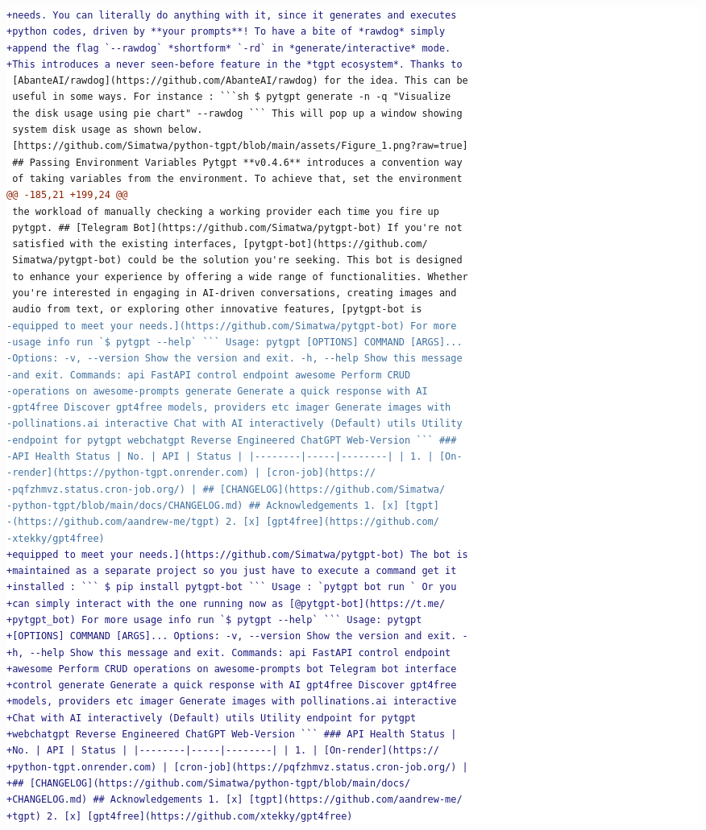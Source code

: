 ```diff
+needs. You can literally do anything with it, since it generates and executes
+python codes, driven by **your prompts**! To have a bite of *rawdog* simply
+append the flag `--rawdog` *shortform* `-rd` in *generate/interactive* mode.
+This introduces a never seen-before feature in the *tgpt ecosystem*. Thanks to
 [AbanteAI/rawdog](https://github.com/AbanteAI/rawdog) for the idea. This can be
 useful in some ways. For instance : ```sh $ pytgpt generate -n -q "Visualize
 the disk usage using pie chart" --rawdog ``` This will pop up a window showing
 system disk usage as shown below.
 [https://github.com/Simatwa/python-tgpt/blob/main/assets/Figure_1.png?raw=true]
 ## Passing Environment Variables Pytgpt **v0.4.6** introduces a convention way
 of taking variables from the environment. To achieve that, set the environment
@@ -185,21 +199,24 @@
 the workload of manually checking a working provider each time you fire up
 pytgpt. ## [Telegram Bot](https://github.com/Simatwa/pytgpt-bot) If you're not
 satisfied with the existing interfaces, [pytgpt-bot](https://github.com/
 Simatwa/pytgpt-bot) could be the solution you're seeking. This bot is designed
 to enhance your experience by offering a wide range of functionalities. Whether
 you're interested in engaging in AI-driven conversations, creating images and
 audio from text, or exploring other innovative features, [pytgpt-bot is
-equipped to meet your needs.](https://github.com/Simatwa/pytgpt-bot) For more
-usage info run `$ pytgpt --help` ``` Usage: pytgpt [OPTIONS] COMMAND [ARGS]...
-Options: -v, --version Show the version and exit. -h, --help Show this message
-and exit. Commands: api FastAPI control endpoint awesome Perform CRUD
-operations on awesome-prompts generate Generate a quick response with AI
-gpt4free Discover gpt4free models, providers etc imager Generate images with
-pollinations.ai interactive Chat with AI interactively (Default) utils Utility
-endpoint for pytgpt webchatgpt Reverse Engineered ChatGPT Web-Version ``` ###
-API Health Status | No. | API | Status | |--------|-----|--------| | 1. | [On-
-render](https://python-tgpt.onrender.com) | [cron-job](https://
-pqfzhmvz.status.cron-job.org/) | ## [CHANGELOG](https://github.com/Simatwa/
-python-tgpt/blob/main/docs/CHANGELOG.md) ## Acknowledgements 1. [x] [tgpt]
-(https://github.com/aandrew-me/tgpt) 2. [x] [gpt4free](https://github.com/
-xtekky/gpt4free)
+equipped to meet your needs.](https://github.com/Simatwa/pytgpt-bot) The bot is
+maintained as a separate project so you just have to execute a command get it
+installed : ``` $ pip install pytgpt-bot ``` Usage : `pytgpt bot run ` Or you
+can simply interact with the one running now as [@pytgpt-bot](https://t.me/
+pytgpt_bot) For more usage info run `$ pytgpt --help` ``` Usage: pytgpt
+[OPTIONS] COMMAND [ARGS]... Options: -v, --version Show the version and exit. -
+h, --help Show this message and exit. Commands: api FastAPI control endpoint
+awesome Perform CRUD operations on awesome-prompts bot Telegram bot interface
+control generate Generate a quick response with AI gpt4free Discover gpt4free
+models, providers etc imager Generate images with pollinations.ai interactive
+Chat with AI interactively (Default) utils Utility endpoint for pytgpt
+webchatgpt Reverse Engineered ChatGPT Web-Version ``` ### API Health Status |
+No. | API | Status | |--------|-----|--------| | 1. | [On-render](https://
+python-tgpt.onrender.com) | [cron-job](https://pqfzhmvz.status.cron-job.org/) |
+## [CHANGELOG](https://github.com/Simatwa/python-tgpt/blob/main/docs/
+CHANGELOG.md) ## Acknowledgements 1. [x] [tgpt](https://github.com/aandrew-me/
+tgpt) 2. [x] [gpt4free](https://github.com/xtekky/gpt4free)
```
